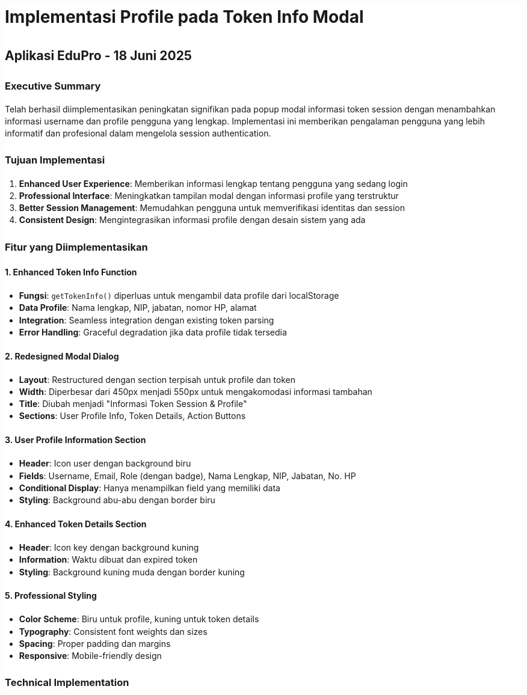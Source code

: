 # Implementasi Profile pada Token Info Modal
## Aplikasi EduPro - 18 Juni 2025

### Executive Summary

Telah berhasil diimplementasikan peningkatan signifikan pada popup modal informasi token session dengan menambahkan informasi username dan profile pengguna yang lengkap. Implementasi ini memberikan pengalaman pengguna yang lebih informatif dan profesional dalam mengelola session authentication.

### Tujuan Implementasi

1. **Enhanced User Experience**: Memberikan informasi lengkap tentang pengguna yang sedang login
2. **Professional Interface**: Meningkatkan tampilan modal dengan informasi profile yang terstruktur
3. **Better Session Management**: Memudahkan pengguna untuk memverifikasi identitas dan session
4. **Consistent Design**: Mengintegrasikan informasi profile dengan desain sistem yang ada

### Fitur yang Diimplementasikan

#### 1. Enhanced Token Info Function
- **Fungsi**: `getTokenInfo()` diperluas untuk mengambil data profile dari localStorage
- **Data Profile**: Nama lengkap, NIP, jabatan, nomor HP, alamat
- **Integration**: Seamless integration dengan existing token parsing
- **Error Handling**: Graceful degradation jika data profile tidak tersedia

#### 2. Redesigned Modal Dialog
- **Layout**: Restructured dengan section terpisah untuk profile dan token
- **Width**: Diperbesar dari 450px menjadi 550px untuk mengakomodasi informasi tambahan
- **Title**: Diubah menjadi "Informasi Token Session & Profile"
- **Sections**: User Profile Info, Token Details, Action Buttons

#### 3. User Profile Information Section
- **Header**: Icon user dengan background biru
- **Fields**: Username, Email, Role (dengan badge), Nama Lengkap, NIP, Jabatan, No. HP
- **Conditional Display**: Hanya menampilkan field yang memiliki data
- **Styling**: Background abu-abu dengan border biru

#### 4. Enhanced Token Details Section
- **Header**: Icon key dengan background kuning
- **Information**: Waktu dibuat dan expired token
- **Styling**: Background kuning muda dengan border kuning

#### 5. Professional Styling
- **Color Scheme**: Biru untuk profile, kuning untuk token details
- **Typography**: Consistent font weights dan sizes
- **Spacing**: Proper padding dan margins
- **Responsive**: Mobile-friendly design

### Technical Implementation
